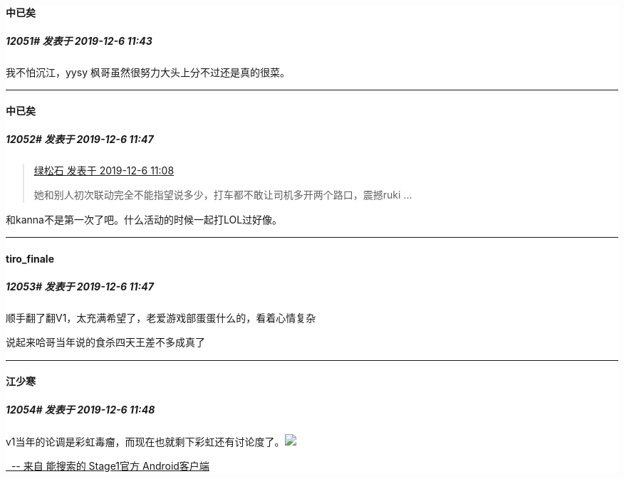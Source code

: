 ####  中已矣  
##### 12051#       发表于 2019-12-6 11:43




我不怕沉江，yysy 枫哥虽然很努力大头上分不过还是真的很菜。







-----

####  中已矣  
##### 12052#       发表于 2019-12-6 11:47



<blockquote><a href="httphttps://bbs.saraba1st.com/2b/forum.php?mod=redirect&amp;goto=findpost&amp;pid=45746520&amp;ptid=1857164" target="_blank">绿松石 发表于 2019-12-6 11:08</a>

她和别人初次联动完全不能指望说多少，打车都不敢让司机多开两个路口，震撼ruki ...</blockquote>
和kanna不是第一次了吧。什么活动的时候一起打LOL过好像。







-----

####  tiro_finale  
##### 12053#       发表于 2019-12-6 11:47




顺手翻了翻V1，太充满希望了，老爱游戏部蛋蛋什么的，看着心情复杂

说起来哈哥当年说的食杀四天王差不多成真了







-----

####  江少寒  
##### 12054#       发表于 2019-12-6 11:48




v1当年的论调是彩虹毒瘤，而现在也就剩下彩虹还有讨论度了。<img src="https://static.saraba1st.com/image/smiley/face2017/037.png" referrerpolicy="no-referrer">

[  -- 来自 能搜索的 Stage1官方 Android客户端](https://www.coolapk.com/apk/140634)






